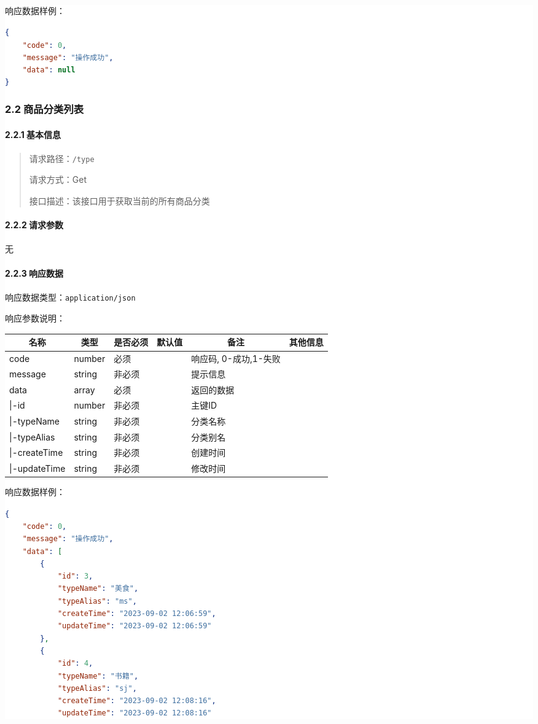 响应数据样例：

```json
{
    "code": 0,
    "message": "操作成功",
    "data": null
}
```



### 2.2 商品分类列表

#### 2.2.1 基本信息

> 请求路径：`/type`
>
> 请求方式：Get
>
> 接口描述：该接口用于获取当前的所有商品分类

#### 2.2.2 请求参数

无

#### 2.2.3 响应数据

响应数据类型：`application/json`

响应参数说明：

| 名称          | 类型   | 是否必须 | 默认值 | 备注                  | 其他信息 |
| ------------- | ------ | -------- | ------ | --------------------- | -------- |
| code          | number | 必须     |        | 响应码, 0-成功,1-失败 |          |
| message       | string | 非必须   |        | 提示信息              |          |
| data          | array  | 必须     |        | 返回的数据            |          |
| \|-id         | number | 非必须   |        | 主键ID                |          |
| \|-typeName   | string | 非必须   |        | 分类名称              |          |
| \|-typeAlias  | string | 非必须   |        | 分类别名              |          |
| \|-createTime | string | 非必须   |        | 创建时间              |          |
| \|-updateTime | string | 非必须   |        | 修改时间              |          |

响应数据样例：

```json
{
    "code": 0,
    "message": "操作成功",
    "data": [
        {
            "id": 3,
            "typeName": "美食",
            "typeAlias": "ms",
            "createTime": "2023-09-02 12:06:59",
            "updateTime": "2023-09-02 12:06:59"
        },
        {
            "id": 4,
            "typeName": "书籍",
            "typeAlias": "sj",
            "createTime": "2023-09-02 12:08:16",
            "updateTime": "2023-09-02 12:08:16"
```